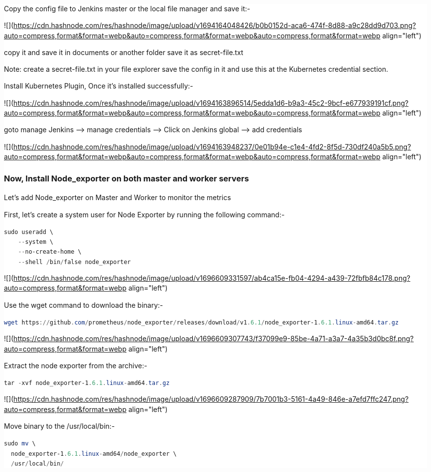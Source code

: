 Copy the config file to Jenkins master or the local file manager and save it:-

![](https://cdn.hashnode.com/res/hashnode/image/upload/v1694164048426/b0b0152d-aca6-474f-8d88-a9c28dd9d703.png?auto=compress,format&format=webp&auto=compress,format&format=webp&auto=compress,format&format=webp align="left")

copy it and save it in documents or another folder save it as secret-file.txt

Note: create a secret-file.txt in your file explorer save the config in it and use this at the Kubernetes credential section.

Install Kubernetes Plugin, Once it’s installed successfully:-

![](https://cdn.hashnode.com/res/hashnode/image/upload/v1694163896514/5edda1d6-b9a3-45c2-9bcf-e677939191cf.png?auto=compress,format&format=webp&auto=compress,format&format=webp&auto=compress,format&format=webp align="left")

goto manage Jenkins –&gt; manage credentials –&gt; Click on Jenkins global –&gt; add credentials

![](https://cdn.hashnode.com/res/hashnode/image/upload/v1694163948237/0e01b94e-c1e4-4fd2-8f5d-730df240a5b5.png?auto=compress,format&format=webp&auto=compress,format&format=webp&auto=compress,format&format=webp align="left")

### Now, Install Node\_exporter on both master and worker servers

Let’s add Node\_exporter on Master and Worker to monitor the metrics

First, let’s create a system user for Node Exporter by running the following command:-

```powershell
sudo useradd \
    --system \
    --no-create-home \
    --shell /bin/false node_exporter
```

![](https://cdn.hashnode.com/res/hashnode/image/upload/v1696609331597/ab4ca15e-fb04-4294-a439-72fbfb84c178.png?auto=compress,format&format=webp align="left")

Use the wget command to download the binary:-

```powershell
wget https://github.com/prometheus/node_exporter/releases/download/v1.6.1/node_exporter-1.6.1.linux-amd64.tar.gz
```

![](https://cdn.hashnode.com/res/hashnode/image/upload/v1696609307743/f37099e9-85be-4a71-a3a7-4a35b3d0bc8f.png?auto=compress,format&format=webp align="left")

Extract the node exporter from the archive:-

```powershell
tar -xvf node_exporter-1.6.1.linux-amd64.tar.gz
```

![](https://cdn.hashnode.com/res/hashnode/image/upload/v1696609287909/7b7001b3-5161-4a49-846e-a7efd7ffc247.png?auto=compress,format&format=webp align="left")

Move binary to the /usr/local/bin:-

```powershell
sudo mv \
  node_exporter-1.6.1.linux-amd64/node_exporter \
  /usr/local/bin/
```
